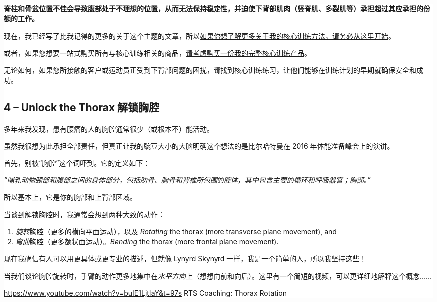 **脊柱和骨盆位置不佳会导致腹部处于不理想的位置，从而无法保持稳定性，并迫使下背部肌肉（竖脊肌、多裂肌等）承担超过其应承担的份额的工作。**

现在，我已经写了比我记得的更多的关于这个主题的文章，所以[如果你想了解更多关于我的核心训练方法，请务必从这里开始](https://robertsontrainingsystems.com/?s=core)。

或者，如果您想要一站式购买所有与核心训练相关的商品，[请考虑购买一份我的完整核心训练产品](http://completecoretraining.com/)。

无论如何，如果您所接触的客户或运动员正受到下背部问题的困扰，请找到核心训练练习，让他们能够在训练计划的早期就确保安全和成功。

## 4 – Unlock the Thorax 解锁胸腔 

多年来我发现，患有腰痛的人的胸腔通常很少（或根本不）能活动。

虽然我很想为此承担全部责任，但真正让我的豌豆大小的大脑明确这个想法的是比尔哈特曼在 2016 年体能准备峰会上的演讲。

首先，别被“胸腔”这个词吓到。它的定义如下：

*“哺乳动物颈部和腹部之间的身体部分，包括肋骨、胸骨和背椎所包围的腔体，其中包含主要的循环和呼吸器官；胸部。”*

所以基本上，它是你的胸部和上背部区域。

当谈到解锁胸腔时，我通常会想到两种大致的动作：

1. *旋转*胸腔（更多的横向平面运动），以及 *Rotating* the thorax (more transverse plane movement), and
2. *弯曲*胸腔（更多额状面运动）。*Bending* the thorax (more frontal plane movement).

现在我确信有人可以用更具体或更专业的描述，但就像 Lynyrd Skynyrd 一样，我是一个简单的人，所以我坚持这些！

当我们谈论胸腔旋转时，手臂的动作更多地集中在*水平方向*上（想想向前和向后）。这里有一个简短的视频，可以更详细地解释这个概念……

https://www.youtube.com/watch?v=buIE1LjtIaY&t=97s  RTS Coaching: Thorax Rotation
